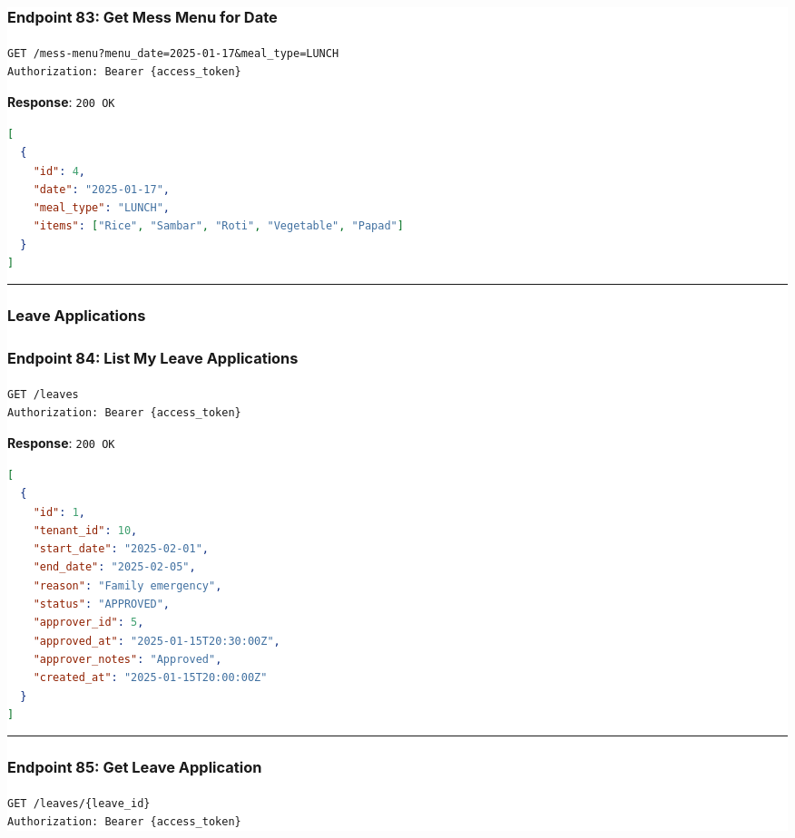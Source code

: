 
### Endpoint 83: Get Mess Menu for Date
```http
GET /mess-menu?menu_date=2025-01-17&meal_type=LUNCH
Authorization: Bearer {access_token}
```

**Response**: `200 OK`
```json
[
  {
    "id": 4,
    "date": "2025-01-17",
    "meal_type": "LUNCH",
    "items": ["Rice", "Sambar", "Roti", "Vegetable", "Papad"]
  }
]
```

---

### Leave Applications

### Endpoint 84: List My Leave Applications
```http
GET /leaves
Authorization: Bearer {access_token}
```

**Response**: `200 OK`
```json
[
  {
    "id": 1,
    "tenant_id": 10,
    "start_date": "2025-02-01",
    "end_date": "2025-02-05",
    "reason": "Family emergency",
    "status": "APPROVED",
    "approver_id": 5,
    "approved_at": "2025-01-15T20:30:00Z",
    "approver_notes": "Approved",
    "created_at": "2025-01-15T20:00:00Z"
  }
]
```

---

### Endpoint 85: Get Leave Application
```http
GET /leaves/{leave_id}
Authorization: Bearer {access_token}
```
